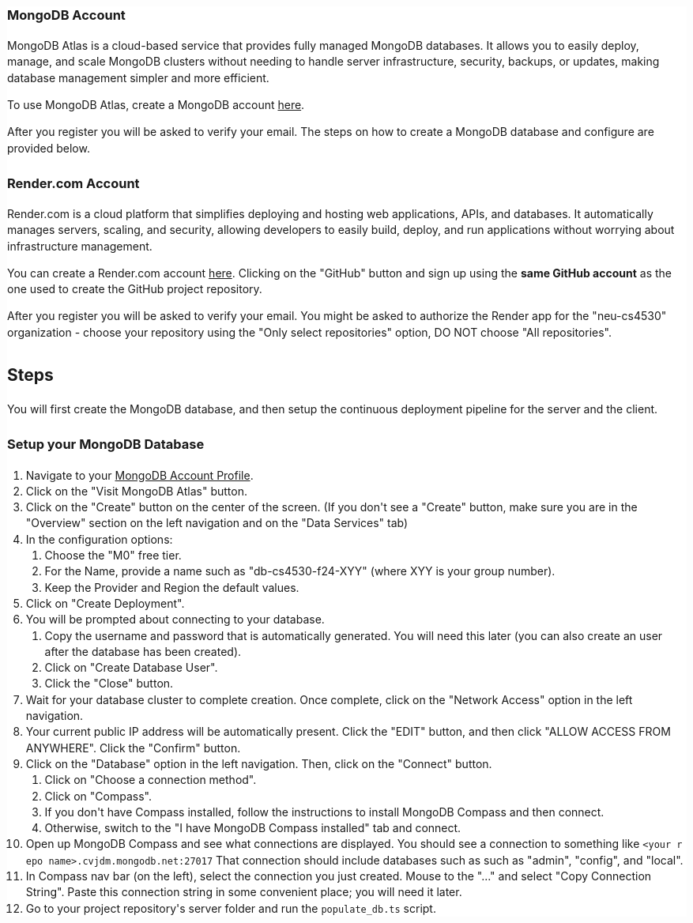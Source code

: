 ### MongoDB Account

MongoDB Atlas is a cloud-based service that provides fully managed MongoDB databases. It allows you to easily deploy, manage, and scale MongoDB clusters without needing to handle server infrastructure, security, backups, or updates, making database management simpler and more efficient.

To use MongoDB Atlas, create a MongoDB account [here](https://account.mongodb.com/account/register).

After you register you will be asked to verify your email. The steps on how to create a MongoDB database and configure are provided below.

### Render.com Account

Render.com is a cloud platform that simplifies deploying and hosting web applications, APIs, and databases. It automatically manages servers, scaling, and security, allowing developers to easily build, deploy, and run applications without worrying about infrastructure management.

You can create a Render.com account [here](https://dashboard.render.com/register). Clicking on the "GitHub" button and sign up using the **same GitHub account** as the one used to create the GitHub project repository.

After you register you will be asked to verify your email. You might be asked to authorize the Render app for the "neu-cs4530" organization - choose your repository using the "Only select repositories" option, DO NOT choose "All repositories".

## Steps

You will first create the MongoDB database, and then setup the continuous deployment pipeline for the server and the client.

### Setup your MongoDB Database

1. Navigate to your [MongoDB Account Profile](https://account.mongodb.com/account/profile/overview).
2. Click on the "Visit MongoDB Atlas" button.
3. Click on the "Create" button on the center of the screen. (If you don't see a "Create" button, make sure you are in the "Overview" section on the left navigation and on the "Data Services" tab)
4. In the configuration options:
   1. Choose the "M0" free tier.
   2. For the Name, provide a name such as "db-cs4530-f24-XYY" (where XYY is your group number).
   3. Keep the Provider and Region the default values.
5. Click on "Create Deployment".
6. You will be prompted about connecting to your database. 
   1. Copy the username and password that is automatically generated. You will need this later (you can also create an user after the database has been created).
   2. Click on "Create Database User".
   3. Click the "Close" button.
7. Wait for your database cluster to complete creation. Once complete, click on the "Network Access" option in the left navigation.
8. Your current public IP address will be automatically present. Click the "EDIT" button, and then click "ALLOW ACCESS FROM ANYWHERE". Click the "Confirm" button.
9. Click on the "Database" option in the left navigation. Then, click on the "Connect" button.
   1.  Click on "Choose a connection method".
   2.  Click on "Compass".
   3.  If you don't have Compass installed, follow the instructions to install MongoDB Compass and then connect.
   4.  Otherwise, switch to the "I have MongoDB Compass installed" tab and connect.
10. Open up MongoDB Compass and see what connections are displayed.  You should see a connection to something like `<your repo name>.cvjdm.mongodb.net:27017` That connection should include databases such as such as "admin", "config", and "local".
11. In Compass nav bar (on the left), select the connection you just created.  Mouse to the "..." and select "Copy Connection String".  Paste this connection string in some convenient place; you will need it later.
12. Go to your project repository's server folder and run the `populate_db.ts` script.
